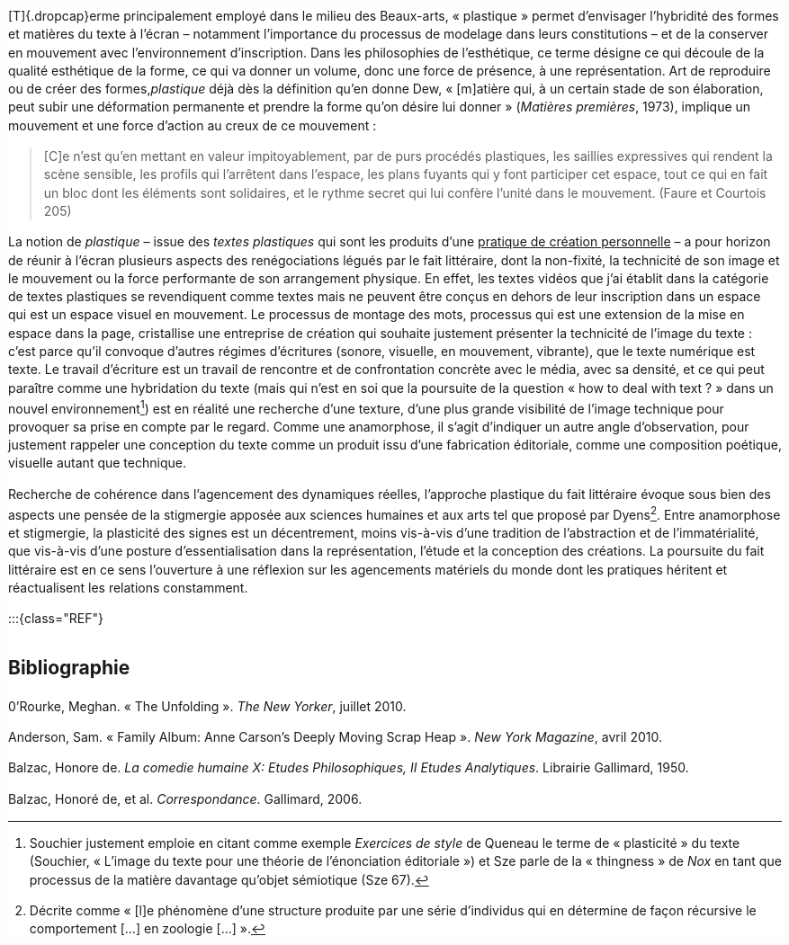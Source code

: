 [T]{.dropcap}erme principalement employé dans le milieu des Beaux-arts, « plastique » permet d’envisager l’hybridité des formes et matières du texte à l’écran – notamment l’importance du processus de modelage dans leurs constitutions – et de la conserver en mouvement avec l’environnement d’inscription. Dans les philosophies de l’esthétique, ce terme désigne ce qui découle de la qualité esthétique de la forme, ce qui va donner un volume, donc une force de présence, à une représentation. Art de reproduire ou de créer des formes,_plastique_ déjà dès la définition qu’en donne Dew, « \[m\]atière qui, à un certain stade de son élaboration, peut subir une déformation permanente et prendre la forme qu’on désire lui donner » (_Matières premières_, 1973), implique un mouvement et une force d’action au creux de ce mouvement :

> \[C\]e n’est qu’en mettant en valeur impitoyablement, par de purs procédés plastiques, les saillies expressives qui rendent la scène sensible, les profils qui l’arrêtent dans l’espace, les plans fuyants qui y font participer cet espace, tout ce qui en fait un bloc dont les éléments sont solidaires, et le rythme secret qui lui confère l’unité dans le mouvement. (Faure et Courtois 205)

La notion de _plastique_ – issue des _textes plastiques_ qui sont les produits d’une [pratique de création personnelle](https://blank.blue/textes-videos/#textes-plastiques) – a pour horizon de réunir à l’écran plusieurs aspects des renégociations légués par le fait littéraire, dont la non-fixité, la technicité de son image et le mouvement ou la force performante de son arrangement physique. En effet, les textes vidéos que j’ai établit dans la catégorie de textes plastiques se revendiquent comme textes mais ne peuvent être conçus en dehors de leur inscription dans un espace qui est un espace visuel en mouvement. Le processus de montage des mots, processus qui est une extension de la mise en espace dans la page, cristallise une entreprise de création qui souhaite justement présenter la technicité de l’image du texte : c’est parce qu’il convoque d’autres régimes d’écritures (sonore, visuelle, en mouvement, vibrante), que le texte numérique est texte. Le travail d’écriture est un travail de rencontre et de confrontation concrète avec le média, avec sa densité, et ce qui peut paraître comme une hybridation du texte (mais qui n’est en soi que la poursuite de la question « how to deal with text ? » dans un nouvel environnement[^45]) est en réalité une recherche d’une texture, d’une plus grande visibilité de l’image technique pour provoquer sa prise en compte par le regard. Comme une anamorphose, il s’agit d’indiquer un autre angle d’observation, pour justement rappeler une conception du texte comme un produit issu d’une fabrication éditoriale, comme une composition poétique, visuelle autant que technique.

Recherche de cohérence dans l’agencement des dynamiques réelles, l’approche plastique du fait littéraire évoque sous bien des aspects une pensée de la stigmergie apposée aux sciences humaines et aux arts tel que proposé par Dyens[^46]. Entre anamorphose et stigmergie, la plasticité des signes est un décentrement, moins vis-à-vis d’une tradition de l’abstraction et de l’immatérialité, que vis-à-vis d’une posture d’essentialisation dans la représentation, l’étude et la conception des créations. La poursuite du fait littéraire est en ce sens l’ouverture à une réflexion sur les agencements matériels du monde dont les pratiques héritent et réactualisent les relations constamment.

:::{class="REF"}

## Bibliographie

0’Rourke, Meghan. « The Unfolding ». _The New Yorker_, juillet 2010.

Anderson, Sam. « Family Album: Anne Carson’s Deeply Moving Scrap Heap ». _New York Magazine_, avril 2010.

Balzac, Honore de. _La comedie humaine X: Etudes Philosophiques, II Etudes Analytiques_. Librairie Gallimard, 1950.

Balzac, Honoré de, et al. _Correspondance_. Gallimard, 2006.


[^1]: « L’outil informatique, né par et pour le calcul, a ramené au même procédé d’écriture numérique les textes, les arts et pratiques de l’image, les sons de la musique et de la voix vibrante. Cette extension manifeste une telle ampleur que le trouble nous prend à parler encore d’“écriture”. Pourtant, oui, la machine écrit et écrit tout. » (Herrenschmidt)
[^2]: « Souvent conçues comme le vecteur de changements majeurs, les pratiques numériques constituent une occasion de mieux comprendre le fait littéraire en faisant apparaître de manière plus explicite que jamais des aspects ontologiques qui, en tant que tels, ont une valeur atemporelle. » (Monjour et al.)
[^3]: Terme vaste sur lequel on s’accordera pour le définir comme « a non-anthropocentric realism grounded in a shift from epistemology to ontology and the recognition of matter’s intrinsic activity » (Gamble et al. 118).
[^4]: Qui comprennent ici la tradition des _Media Studies_ (anglophones à la suite de McLuhan et germanophones à la suite de Kittler (_Discourse networks 1800/1900_)) et les études de l’intermédialités.
[^5]: « L’une des principales tensions qui persistent au sein d’une revue universitaire développant une expertise multimédiale concerne le traitement du texte. Il ne s’agit pas d’une problématique nouvelle ni d’une problématique propre à l’édition électronique. Une façon de traiter le texte dans une langue vernaculaire orientée écran est de le considérer comme une instance de l’image. Cette solution implique généralement le déplacement du texte brut vers un format typographique, où la palette des expressions est élargie aux polices de caractères, à la mise en page, à la couleur, à la composition, au contraste, à l’opacité, à la dynamique, etc. » (traduction de l’auteure).
[^6]: Et en parallèle le hiatus féminin/masculin selon un système qui valorise l’un (l’homme qui pense et dicte le savoir) et dévalorise l’autre (la secrétaire qui transcrit le savoir) (Vitali-Rosati & al., _Pensée et collectif dans la matérialité de nos écritures_ (article à venir) ; Mellet, _Manifeste des petites mains_)
[^7]: « Media determine our situation » (Kittler, _Gramophone, film, typewriter_), _déterminer_ est ici à comprendre au sens ontologique (de l’allemand _bestimmen_).
[^8]: Une présentation plus détaillée de sa réflexion des liens entre texte et image se trouve dans Mellet («  Mais étaient-ce des signes ? »).
[^9]: « \[L\]’écriture est née de l’image \[…\] l’image elle-même était née auparavant de la découverte – c’est-à-dire de l’invention – de la *surface* : elle est le produit direct de _la pensée de l’écran_. » (Christin, _L’image écrite, ou, La déraison graphique_ 8) L’écran est ici à comprendre dans une acception large, comme espace simultané d’inscription et de diffusion.
[^10]: « \[U\]n tracé n’est rien sans le support sur lequel il s’inscrit et qu’il ne peut se définir comme un signe qu’en relation avec lui. » (Christin, _L’image écrite, ou, La déraison graphique_ 17)
[^11]: L’océrisation disponible sur Gallica ne fonctionne bien entendu pas sur ces pages et signale des erreurs.
[^12]: Ce qui se retrouve dans la thèse de McLuhan « the media is the message », le média supplantant le message.
[^13]: Plutôt ironique pour un extrait qui les réunit dans le signe.
[^14]: L’extrait est un des rares exemples « dans lesquels l’auteur \[…\] met en valeur l’expression de _l’image du texte_ à travers sa pratique de métier. » (Souchier, « Le carnaval typographique de Balzac. Premiers éléments pour une théorie de l’irréductibilité sémiotique » 3 - italique dans texte original).
[^15]: « Le _texte_, un mot que typographes et littéraires partagent mais pas nécessairement avec le même sens. » (Souchier, « Le carnaval typographique de Balzac. Premiers éléments pour une théorie de l’irréductibilité sémiotique »)
[^16]: « Ce _carnaval typographique_ \[…\] fait donc partie du _texte_. (Souchier, « Le carnaval typographique de Balzac. Premiers éléments pour une théorie de l’irréductibilité sémiotique ») ». _Faire partie_ ici me semble peut-être trop doux : le carnaval typographique _est_ le texte.
[^17]: La notion de désautomatisation, ou _étrangisation_, telle qu’énoncée par Victor Šklovskij et Gayraud désigne un procédé artistique visant à susciter un sentiment d’étrangeté face à la création, soit à détruire une approche dite « automatique ». L’exemple donné par Chklovski est notamment celui du _Cheval_ de Tolstoï, un récit qui se fonde sur la perspective d’un cheval pour rompre avec les habitudes de la narration littéraire.
[^18]: Dont la première dans le numéro 17 de la revue _Cosmopolis_ par Arman Colin en 1897 ; le projet abandonné à la mort du poète avec Ambroise Vollard ; la republication de 1914 aux Éditions de La Nouvelle Revue française par Edmond Bonniot ; l’édition de la Pléiade de 1945 ; l’édition en fac-similé de Gallimard en 1998 ; la republication de 2004 par Michel Pierson et Ptyx.
[^19]: Ce nombre varie selon les éditions, la version dans la revue _Cosmopolis_ de mai 1897 était concentrée en 9 pages recto-verso, la version de Firmin-Didot s’étalait sur 24 grandes pages (38 sur 29 cm).
[^20]: Paul Claudel le désignera également de « grand poème typographique et cosmogonique ».
[^21]: « Impacté moins par une poétique littéraire que par l’exploration typographique des journaux papiers – ce qui l’amène à distendre la page et à jouer de la mesure graphique du signe26 – et d’autres affiches à visée publicitaire composées autant de vides que de traces, Mallarmé invente l’écran sur le papier. C’est-à-dire qu’il pense la page papier au-delà de ses restrictions classiques (qu’il s’agisse de format ou de mise en page du texte) » (Mellet, «  Mais étaient-ce des signes ? »).
[^22]: De son propre aveu, il ne semble pas que Mallarmé ait en revanche accordé beaucoup d’importance à la typographie mais il aurait préféré le Garamond au Didot.
[^23]: À ce propos, Mallarmé dira de la version _raccourcie_ de la revue _Cosmopolis_ qu’elle avait été réalisée ainsi pour « ne romp\[r\]e pas de tous points avec la tradition », sur ce point voir (Christin, _Poétique du blanc_ 141).
[^24]: Ce blanc devait d’ailleurs être plus vaste puisque les épreuves du poème issues de l’imprimerie Firmin-Didot présentait des pages de 38 sur 29 cm, soit des doubles pages de plus de 50 cm de largeur. L’édition de 1914 (Gallimard) a fait l’économie dans les marges.
[^25]: Il est d’ailleurs plutôt drôle que des librairies ou sites de vente le décrivent comme « Livre relié ».
[^26]: « as much an artifact as a piece of writing » (0’Rourke).
[^27]: On trouve un autre exemple de cette organisation du livre avec _La prose du Transsibérien et de la petite Jehanne de France_ de Blaise Cendrars, mise en forme par Sonia Delaunay , désigné comme le « premier livre simultané » (Cendrars 299.).
[^28]: À la différence de _La prose du Transsibérien et de la petite Jehanne de France_ où le côté gauche et le côté droit doivent être lus.
[^29]: Tanis MacDonald dit que _Nox_ « enact\[ing\] its own paradox by offering itself as an epitaph for Michael Carson, but also for the idea of the book itself » (MacDonald 57). On peut en ce sens comprendre l’élégie culturelle dans le design de la boîte : non seulement démantèlement d’un format, mais également figure de cercueil.
[^30]: On peut à ce propos penser à l’aura de l’œuvre d’art selon Benjamin : « Even the most perfect reproduction of a work of art is lacking in one element: its presence in time and space, its unique existence at the place where it happens to be. » (Benjamin et al. p. 214)
[^31]: Pour ne pas aller contre la logique du livre ou y apposer la mienne, les extraits seront cités selon les sections.
[^32]: Il est d’ailleurs plutôt drôle que des librairies ou sites de vente le décrivent comme « Livre relié ».
[^33]: Décrit comme « not exactly a companionable object » (Motion)
[^34]: « I have argued that we can best understand the materiality of Nox by considering not what it is but what it asks us to do. Complicating its status as an object for passive aesthetic reception. » (Sze 76)
[^35]: « Nox thus gives us a heightened awareness of reading as a spatialized and materialized activity. » (Sze 68)
[^36]: « By limiting the reading process through the fragmentation, attention is drawn to the medium as a signifying tool. » (Palleau-Papin 9)
[^37]: On peut citer pour le plaisir de la liste _Cent mille milliards de poèmes_ de Queneau, _Composition n^o^1_ de Saporta, _Tree of Codes_ de Jonathan Safran Foer.
[^38]: « My aspiration is to articulate a vibrant materiality that runs alongside and inside humans to see how analyses of political events might change if we gave the force of things more due » (Bennett viiii).
[^39]: « combinaisons en mouvement qui constituent les éléments en jeu au moment de l’action » (traduction de l’auteure).
[^40]: L’une des différences importantes cependant entre Bennett et Barad est que la première ancre le principe de vitalité de la matière dans la distinction entre vivant et non-vivant, tandis que la deuxième le définit comme ce qui est à l’origine de ces différences d’état.
[^41]: À propos de la matière : « is \[…\] doing » (Barad 151).
[^42]: « how it moves » (Nail) ou « what it does » (Gamble et al. 112).
[^43]: _Thing-power_ est défini comme « the curious ability of inanimate things to animate, to act, to produce effects dramatic and subtle » (Bennett 6).
[^44]: La formule « réseaux de discours » fait ici référence à l’_Aufschreibesystem_ de Kittler (_Aufschreibesysteme 1800, 1900_), traduit par _Discourse Network_ (_Discourse networks 1800/1900_), qui est un terme de la théorie des médias et qui désigne « le réseau de techniques et d’institutions \[…\] qui permettent à une culture donnée d’adresser, de stocker et de traiter des données pertinentes » („das Netzwerk von Techniken und Institutionen \[…\], die einer gegebenen Kultur die Adressierung, Speicherung und Verarbeitung relevanter Daten erlauben“) (Kittler, _Aufschreibesysteme 1800, 1900_ 519, _traduction de l’auteure_).
[^45]: Souchier justement emploie en citant comme exemple _Exercices de style_ de Queneau le terme de « plasticité » du texte (Souchier, « L’image du texte pour une théorie de l’énonciation éditoriale ») et Sze parle de la « thingness » de _Nox_ en tant que processus de la matière davantage qu’objet sémiotique (Sze 67).
[^46]: Décrite comme « \[l\]e phénomène d’une structure produite par une série d’individus qui en détermine de façon récursive le comportement \[…\] en zoologie \[…\] ».